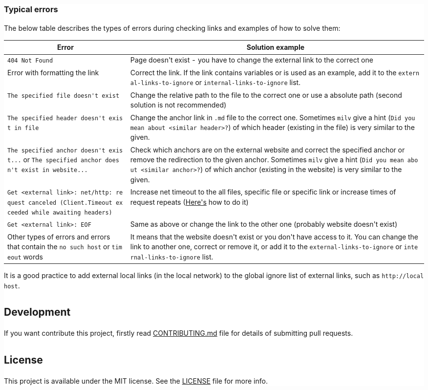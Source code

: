 ### Typical errors

The below table describes the types of errors during checking links and examples of how to solve them:

| Error                                                                                              | Solution example                                                                                                                                                                                                                                                              |
| -------------------------------------------------------------------------------------------------- | ----------------------------------------------------------------------------------------------------------------------------------------------------------------------------------------------------------------------------------------------------------------------------- |
| `404 Not Found`                                                                                    | Page doesn't exist - you have to change the external link to the correct one                                                                                                                                                                                                  |
| Error with formatting the link                                                                     | Correct the link. If the link contains variables or is used as an example, add it to the `external-links-to-ignore` or `internal-links-to-ignore` list.                                                                                                                                              |
| `The specified file doesn't exist`                                                                 | Change the relative path to the file to the correct one or use a absolute path (second solution is not recommended)                                                                                                                                                           |
| `The specified header doesn't exist in file`                                                       | Change the anchor link in `.md` file to the correct one. Sometimes `milv` give a hint (`Did you mean about <similar header>?`) of which header (existing in the file) is very similar to the given.                                                                           |
| `The specified anchor doesn't exist...` or `The specified anchor doesn't exist in website...`      | Check which anchors are on the external website and correct the specified anchor or remove the redirection to the given anchor. Sometimes `milv` give a hint (`Did you mean about <similar anchor>?`) of which anchor (existing in the website) is very similar to the given. |
| `Get <external link>: net/http: request canceled (Client.Timeout exceeded while awaiting headers)` | Increase net timeout to the all files, specific file or specific link or increase times of request repeats ([Here's](#advanced-configuration) how to do it)                                                                                                                   |
| `Get <external link>: EOF `                                                                        | Same as above or change the link to the other one (probably website doesn't exist)                                                                                                                                                                                            |
| Other types of errors and errors that contain the `no such host` or `timeout` words                | It means that the website doesn't exist or you don't have access to it. You can change the link to another one, correct or remove it, or add it to the `external-links-to-ignore` or `internal-links-to-ignore` list.                                                               |

It is a good practice to add external local links (in the local network) to the global ignore list of external links, such as `http://localhost`.

## Development

If you want contribute this project, firstly read [CONTRIBUTING.md](CONTRIBUTING.md) file for details of submitting pull requests.

## License

This project is available under the MIT license. See the [LICENSE](LICENSE) file for more info.
